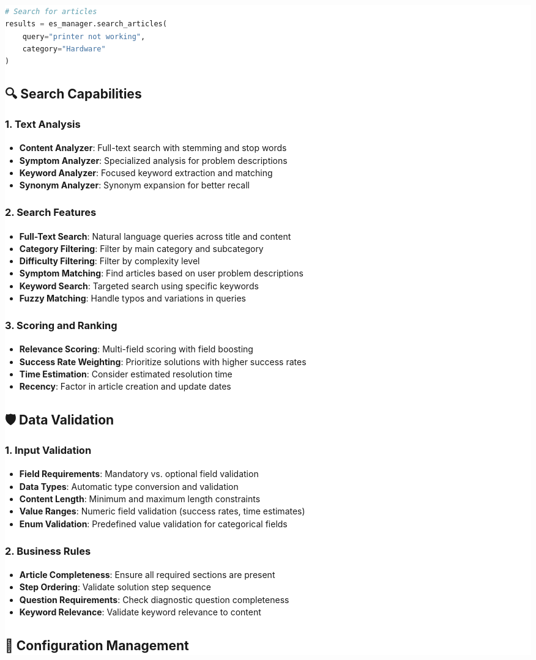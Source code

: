```python
# Search for articles
results = es_manager.search_articles(
    query="printer not working",
    category="Hardware"
)
```

## 🔍 Search Capabilities

### 1. Text Analysis

- **Content Analyzer**: Full-text search with stemming and stop words
- **Symptom Analyzer**: Specialized analysis for problem descriptions
- **Keyword Analyzer**: Focused keyword extraction and matching
- **Synonym Analyzer**: Synonym expansion for better recall

### 2. Search Features

- **Full-Text Search**: Natural language queries across title and content
- **Category Filtering**: Filter by main category and subcategory
- **Difficulty Filtering**: Filter by complexity level
- **Symptom Matching**: Find articles based on user problem descriptions
- **Keyword Search**: Targeted search using specific keywords
- **Fuzzy Matching**: Handle typos and variations in queries

### 3. Scoring and Ranking

- **Relevance Scoring**: Multi-field scoring with field boosting
- **Success Rate Weighting**: Prioritize solutions with higher success rates
- **Time Estimation**: Consider estimated resolution time
- **Recency**: Factor in article creation and update dates

## 🛡️ Data Validation

### 1. Input Validation

- **Field Requirements**: Mandatory vs. optional field validation
- **Data Types**: Automatic type conversion and validation
- **Content Length**: Minimum and maximum length constraints
- **Value Ranges**: Numeric field validation (success rates, time estimates)
- **Enum Validation**: Predefined value validation for categorical fields

### 2. Business Rules

- **Article Completeness**: Ensure all required sections are present
- **Step Ordering**: Validate solution step sequence
- **Question Requirements**: Check diagnostic question completeness
- **Keyword Relevance**: Validate keyword relevance to content

## 🔧 Configuration Management
